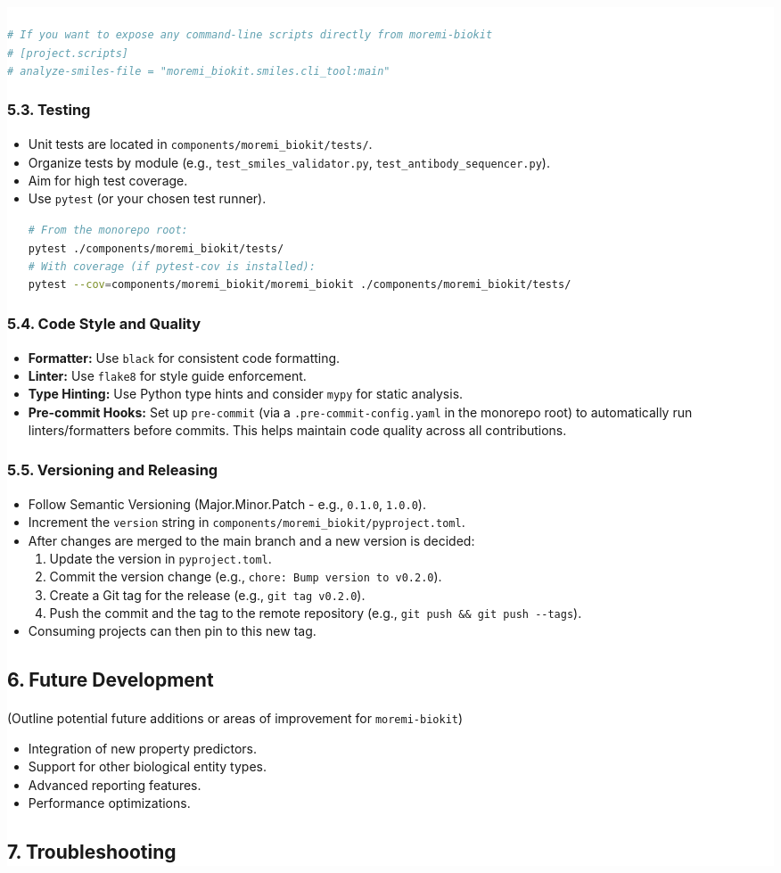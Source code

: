 ```toml

# If you want to expose any command-line scripts directly from moremi-biokit
# [project.scripts]
# analyze-smiles-file = "moremi_biokit.smiles.cli_tool:main"
```

### 5.3. Testing

-   Unit tests are located in `components/moremi_biokit/tests/`.
-   Organize tests by module (e.g., `test_smiles_validator.py`, `test_antibody_sequencer.py`).
-   Aim for high test coverage.
-   Use `pytest` (or your chosen test runner).
    ```bash
    # From the monorepo root:
    pytest ./components/moremi_biokit/tests/
    # With coverage (if pytest-cov is installed):
    pytest --cov=components/moremi_biokit/moremi_biokit ./components/moremi_biokit/tests/
    ```

### 5.4. Code Style and Quality

-   **Formatter:** Use `black` for consistent code formatting.
-   **Linter:** Use `flake8` for style guide enforcement.
-   **Type Hinting:** Use Python type hints and consider `mypy` for static analysis.
-   **Pre-commit Hooks:** Set up `pre-commit` (via a `.pre-commit-config.yaml` in the monorepo root) to automatically run linters/formatters before commits. This helps maintain code quality across all contributions.

### 5.5. Versioning and Releasing

-   Follow Semantic Versioning (Major.Minor.Patch - e.g., `0.1.0`, `1.0.0`).
-   Increment the `version` string in `components/moremi_biokit/pyproject.toml`.
-   After changes are merged to the main branch and a new version is decided:
    1.  Update the version in `pyproject.toml`.
    2.  Commit the version change (e.g., `chore: Bump version to v0.2.0`).
    3.  Create a Git tag for the release (e.g., `git tag v0.2.0`).
    4.  Push the commit and the tag to the remote repository (e.g., `git push && git push --tags`).
-   Consuming projects can then pin to this new tag.

## 6. Future Development

(Outline potential future additions or areas of improvement for `moremi-biokit`)
-   Integration of new property predictors.
-   Support for other biological entity types.
-   Advanced reporting features.
-   Performance optimizations.

## 7. Troubleshooting

